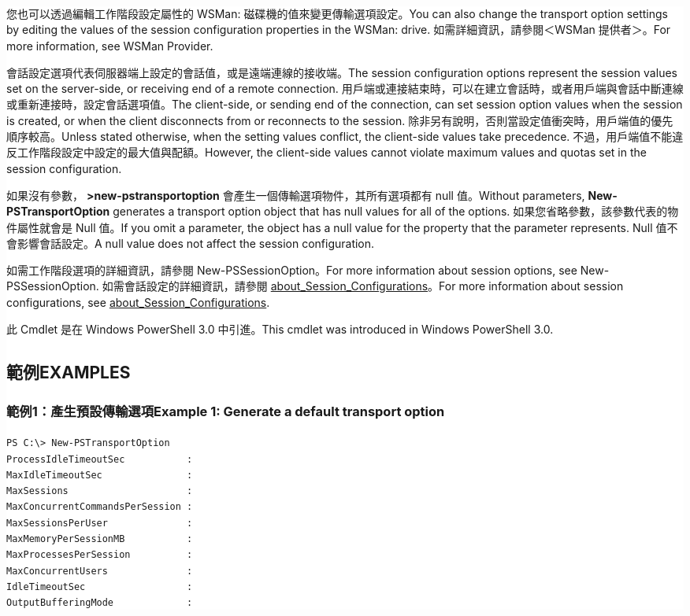 <span data-ttu-id="352d1-110">您也可以透過編輯工作階段設定屬性的 WSMan: 磁碟機的值來變更傳輸選項設定。</span><span class="sxs-lookup"><span data-stu-id="352d1-110">You can also change the transport option settings by editing the values of the session configuration properties in the WSMan: drive.</span></span>
<span data-ttu-id="352d1-111">如需詳細資訊，請參閱＜WSMan 提供者＞。</span><span class="sxs-lookup"><span data-stu-id="352d1-111">For more information, see WSMan Provider.</span></span>

<span data-ttu-id="352d1-112">會話設定選項代表伺服器端上設定的會話值，或是遠端連線的接收端。</span><span class="sxs-lookup"><span data-stu-id="352d1-112">The session configuration options represent the session values set on the server-side, or receiving end of a remote connection.</span></span>
<span data-ttu-id="352d1-113">用戶端或連接結束時，可以在建立會話時，或者用戶端與會話中斷連線或重新連接時，設定會話選項值。</span><span class="sxs-lookup"><span data-stu-id="352d1-113">The client-side, or sending end of the connection, can set session option values when the session is created, or when the client disconnects from or reconnects to the session.</span></span>
<span data-ttu-id="352d1-114">除非另有說明，否則當設定值衝突時，用戶端值的優先順序較高。</span><span class="sxs-lookup"><span data-stu-id="352d1-114">Unless stated otherwise, when the setting values conflict, the client-side values take precedence.</span></span>
<span data-ttu-id="352d1-115">不過，用戶端值不能違反工作階段設定中設定的最大值與配額。</span><span class="sxs-lookup"><span data-stu-id="352d1-115">However, the client-side values cannot violate maximum values and quotas set in the session configuration.</span></span>

<span data-ttu-id="352d1-116">如果沒有參數， **>new-pstransportoption** 會產生一個傳輸選項物件，其所有選項都有 null 值。</span><span class="sxs-lookup"><span data-stu-id="352d1-116">Without parameters, **New-PSTransportOption** generates a transport option object that has null values for all of the options.</span></span>
<span data-ttu-id="352d1-117">如果您省略參數，該參數代表的物件屬性就會是 Null 值。</span><span class="sxs-lookup"><span data-stu-id="352d1-117">If you omit a parameter, the object has a null value for the property that the parameter represents.</span></span>
<span data-ttu-id="352d1-118">Null 值不會影響會話設定。</span><span class="sxs-lookup"><span data-stu-id="352d1-118">A null value does not affect the session configuration.</span></span>

<span data-ttu-id="352d1-119">如需工作階段選項的詳細資訊，請參閱 New-PSSessionOption。</span><span class="sxs-lookup"><span data-stu-id="352d1-119">For more information about session options, see New-PSSessionOption.</span></span>
<span data-ttu-id="352d1-120">如需會話設定的詳細資訊，請參閱 [about_Session_Configurations](About/about_Session_Configurations.md)。</span><span class="sxs-lookup"><span data-stu-id="352d1-120">For more information about session configurations, see [about_Session_Configurations](About/about_Session_Configurations.md).</span></span>

<span data-ttu-id="352d1-121">此 Cmdlet 是在 Windows PowerShell 3.0 中引進。</span><span class="sxs-lookup"><span data-stu-id="352d1-121">This cmdlet was introduced in Windows PowerShell 3.0.</span></span>

## <span data-ttu-id="352d1-122">範例</span><span class="sxs-lookup"><span data-stu-id="352d1-122">EXAMPLES</span></span>

### <span data-ttu-id="352d1-123">範例1：產生預設傳輸選項</span><span class="sxs-lookup"><span data-stu-id="352d1-123">Example 1: Generate a default transport option</span></span>

```
PS C:\> New-PSTransportOption
ProcessIdleTimeoutSec           :
MaxIdleTimeoutSec               :
MaxSessions                     :
MaxConcurrentCommandsPerSession :
MaxSessionsPerUser              :
MaxMemoryPerSessionMB           :
MaxProcessesPerSession          :
MaxConcurrentUsers              :
IdleTimeoutSec                  :
OutputBufferingMode             :
```
